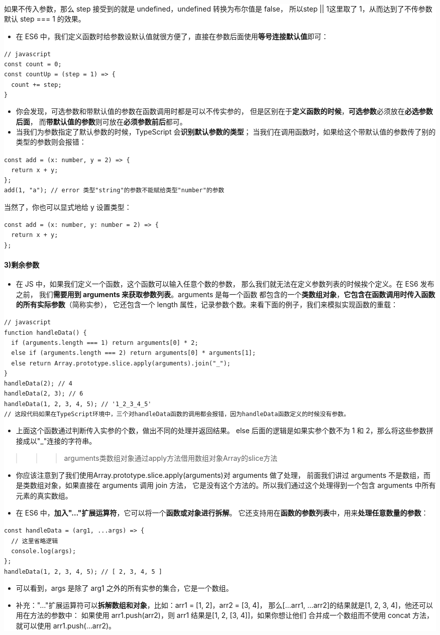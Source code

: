 如果不传入参数，那么 step 接受到的就是 undefined，undefined 转换为布尔值是 false，
所以step || 1这里取了 1，从而达到了不传参数默认 step === 1 的效果。
- 在 ES6 中，我们定义函数时给参数设默认值就很方便了，直接在参数后面使用**等号连接默认值**即可：
```
// javascript
const count = 0;
const countUp = (step = 1) => {
  count += step;
}
```
- 你会发现，可选参数和带默认值的参数在函数调用时都是可以不传实参的，
但是区别在于**定义函数的时候**，**可选参数**必须放在**必选参数后面**，
而**带默认值的参数**则可放在**必须参数前后**都可。
- 当我们为参数指定了默认参数的时候，TypeScript 会**识别默认参数的类型**；
当我们在调用函数时，如果给这个带默认值的参数传了别的类型的参数则会报错：
```
const add = (x: number, y = 2) => {
  return x + y;
};
add(1, "a"); // error 类型"string"的参数不能赋给类型"number"的参数
```
当然了，你也可以显式地给 y 设置类型：
```
const add = (x: number, y: number = 2) => {
  return x + y;
};
```
#### 3)剩余参数
- 在 JS 中，如果我们定义一个函数，这个函数可以输入任意个数的参数，
那么我们就无法在定义参数列表的时候挨个定义。在 ES6 发布之前，
我们**需要用到 arguments 来获取参数列表**。arguments 是每一个函数
都包含的一个**类数组对象**，**它包含在函数调用时传入函数的所有实际参数**（简称实参），
它还包含一个 length 属性，记录参数个数。来看下面的例子，我们来模拟实现函数的重载：
```
// javascript
function handleData() {
  if (arguments.length === 1) return arguments[0] * 2;
  else if (arguments.length === 2) return arguments[0] * arguments[1];
  else return Array.prototype.slice.apply(arguments).join("_");
}
handleData(2); // 4
handleData(2, 3); // 6
handleData(1, 2, 3, 4, 5); // '1_2_3_4_5'
// 这段代码如果在TypeScript环境中，三个对handleData函数的调用都会报错，因为handleData函数定义的时候没有参数。
```
- 上面这个函数通过判断传入实参的个数，做出不同的处理并返回结果。
else 后面的逻辑是如果实参个数不为 1 和 2，那么将这些参数拼接成以"_"连接的字符串。
>>> arguments类数组对象通过apply方法借用数组对象Array的slice方法
+ 你应该注意到了我们使用Array.prototype.slice.apply(arguments)对 arguments 做了处理，
前面我们讲过 arguments 不是数组，而是类数组对象，如果直接在 arguments 调用 join 方法，
它是没有这个方法的。所以我们通过这个处理得到一个包含 arguments 中所有元素的真实数组。
- 在 ES6 中，**加入"…"扩展运算符**，它可以将一个**函数或对象进行拆解**。
它还支持用在**函数的参数列表**中，用来**处理任意数量的参数**：
```
const handleData = (arg1, ...args) => {
  // 这里省略逻辑
  console.log(args);
};
handleData(1, 2, 3, 4, 5); // [ 2, 3, 4, 5 ]
```
- 可以看到，args 是除了 arg1 之外的所有实参的集合，它是一个数组。
+ 补充："…"扩展运算符可以**拆解数组和对象**，比如：arr1 = [1, 2]，arr2 = [3, 4]，
那么[…arr1, …arr2]的结果就是[1, 2, 3, 4]，他还可以用在方法的参数中：
如果使用 arr1.push(arr2)，则 arr1 结果是[1, 2, [3, 4]]，如果你想让他们
合并成一个数组而不使用 concat 方法，就可以使用 arr1.push(…arr2)。

  [name]: "lison"
  [name]: "lison",
  [name]: "lison",
  [name]: "lison",
  [Symbol.toStringTag]: "lison"
  [prop: string]: any;